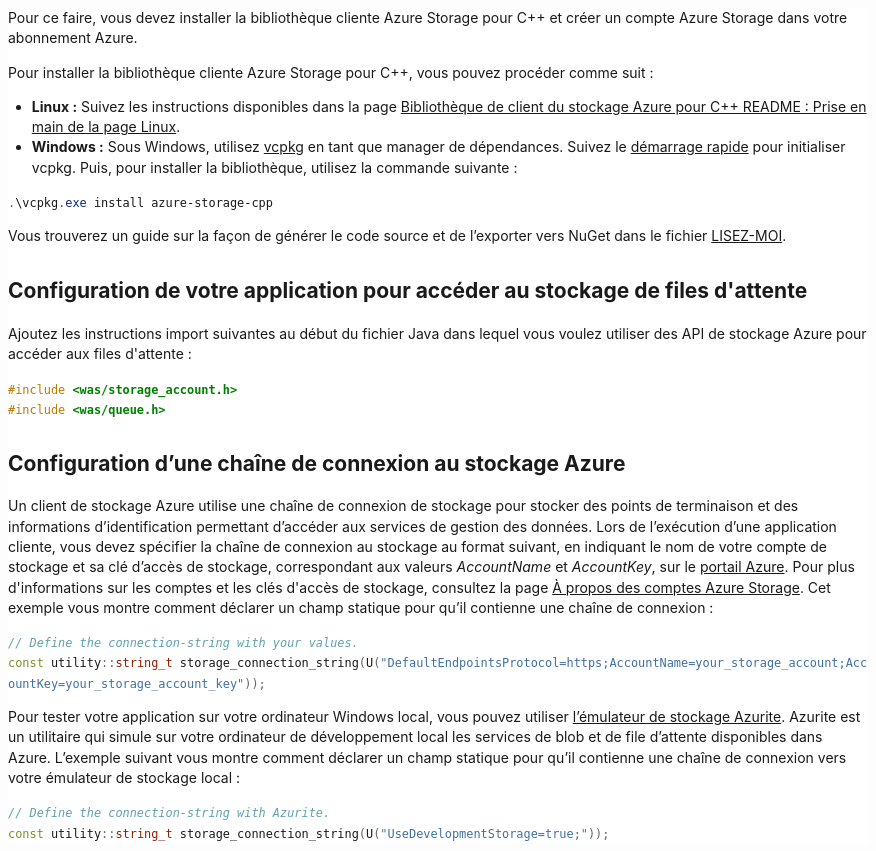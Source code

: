 Pour ce faire, vous devez installer la bibliothèque cliente Azure Storage pour C++ et créer un compte Azure Storage dans votre abonnement Azure.

Pour installer la bibliothèque cliente Azure Storage pour C++, vous pouvez procéder comme suit :

* **Linux :** Suivez les instructions disponibles dans la page [Bibliothèque de client du stockage Azure pour C++ README : Prise en main de la page Linux](https://github.com/Azure/azure-storage-cpp#getting-started-on-linux).
* **Windows :** Sous Windows, utilisez [vcpkg](https://github.com/microsoft/vcpkg) en tant que manager de dépendances. Suivez le [démarrage rapide](https://github.com/microsoft/vcpkg#quick-start) pour initialiser vcpkg. Puis, pour installer la bibliothèque, utilisez la commande suivante :

```powershell
.\vcpkg.exe install azure-storage-cpp
```

Vous trouverez un guide sur la façon de générer le code source et de l’exporter vers NuGet dans le fichier [LISEZ-MOI](https://github.com/Azure/azure-storage-cpp#download--install).

## <a name="configure-your-application-to-access-queue-storage"></a>Configuration de votre application pour accéder au stockage de files d'attente
Ajoutez les instructions import suivantes au début du fichier Java dans lequel vous voulez utiliser des API de stockage Azure pour accéder aux files d'attente :

```cpp
#include <was/storage_account.h>
#include <was/queue.h>
```

## <a name="set-up-an-azure-storage-connection-string"></a>Configuration d’une chaîne de connexion au stockage Azure
Un client de stockage Azure utilise une chaîne de connexion de stockage pour stocker des points de terminaison et des informations d’identification permettant d’accéder aux services de gestion des données. Lors de l’exécution d’une application cliente, vous devez spécifier la chaîne de connexion au stockage au format suivant, en indiquant le nom de votre compte de stockage et sa clé d’accès de stockage, correspondant aux valeurs *AccountName* et *AccountKey*, sur le [portail Azure](https://portal.azure.com). Pour plus d'informations sur les comptes et les clés d'accès de stockage, consultez la page [À propos des comptes Azure Storage](../common/storage-create-storage-account.md?toc=%2fazure%2fstorage%2fqueues%2ftoc.json). Cet exemple vous montre comment déclarer un champ statique pour qu’il contienne une chaîne de connexion :

```cpp
// Define the connection-string with your values.
const utility::string_t storage_connection_string(U("DefaultEndpointsProtocol=https;AccountName=your_storage_account;AccountKey=your_storage_account_key"));
```

Pour tester votre application sur votre ordinateur Windows local, vous pouvez utiliser [l’émulateur de stockage Azurite](../common/storage-use-azurite.md?toc=%2fazure%2fstorage%2fqueues%2ftoc.json). Azurite est un utilitaire qui simule sur votre ordinateur de développement local les services de blob et de file d’attente disponibles dans Azure. L’exemple suivant vous montre comment déclarer un champ statique pour qu’il contienne une chaîne de connexion vers votre émulateur de stockage local :

```cpp
// Define the connection-string with Azurite.
const utility::string_t storage_connection_string(U("UseDevelopmentStorage=true;"));  
```
